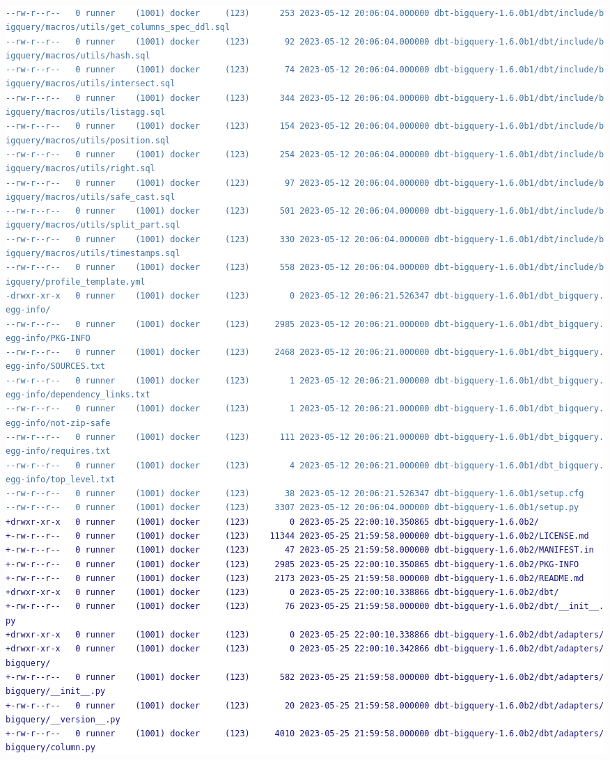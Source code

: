 ```diff
--rw-r--r--   0 runner    (1001) docker     (123)      253 2023-05-12 20:06:04.000000 dbt-bigquery-1.6.0b1/dbt/include/bigquery/macros/utils/get_columns_spec_ddl.sql
--rw-r--r--   0 runner    (1001) docker     (123)       92 2023-05-12 20:06:04.000000 dbt-bigquery-1.6.0b1/dbt/include/bigquery/macros/utils/hash.sql
--rw-r--r--   0 runner    (1001) docker     (123)       74 2023-05-12 20:06:04.000000 dbt-bigquery-1.6.0b1/dbt/include/bigquery/macros/utils/intersect.sql
--rw-r--r--   0 runner    (1001) docker     (123)      344 2023-05-12 20:06:04.000000 dbt-bigquery-1.6.0b1/dbt/include/bigquery/macros/utils/listagg.sql
--rw-r--r--   0 runner    (1001) docker     (123)      154 2023-05-12 20:06:04.000000 dbt-bigquery-1.6.0b1/dbt/include/bigquery/macros/utils/position.sql
--rw-r--r--   0 runner    (1001) docker     (123)      254 2023-05-12 20:06:04.000000 dbt-bigquery-1.6.0b1/dbt/include/bigquery/macros/utils/right.sql
--rw-r--r--   0 runner    (1001) docker     (123)       97 2023-05-12 20:06:04.000000 dbt-bigquery-1.6.0b1/dbt/include/bigquery/macros/utils/safe_cast.sql
--rw-r--r--   0 runner    (1001) docker     (123)      501 2023-05-12 20:06:04.000000 dbt-bigquery-1.6.0b1/dbt/include/bigquery/macros/utils/split_part.sql
--rw-r--r--   0 runner    (1001) docker     (123)      330 2023-05-12 20:06:04.000000 dbt-bigquery-1.6.0b1/dbt/include/bigquery/macros/utils/timestamps.sql
--rw-r--r--   0 runner    (1001) docker     (123)      558 2023-05-12 20:06:04.000000 dbt-bigquery-1.6.0b1/dbt/include/bigquery/profile_template.yml
-drwxr-xr-x   0 runner    (1001) docker     (123)        0 2023-05-12 20:06:21.526347 dbt-bigquery-1.6.0b1/dbt_bigquery.egg-info/
--rw-r--r--   0 runner    (1001) docker     (123)     2985 2023-05-12 20:06:21.000000 dbt-bigquery-1.6.0b1/dbt_bigquery.egg-info/PKG-INFO
--rw-r--r--   0 runner    (1001) docker     (123)     2468 2023-05-12 20:06:21.000000 dbt-bigquery-1.6.0b1/dbt_bigquery.egg-info/SOURCES.txt
--rw-r--r--   0 runner    (1001) docker     (123)        1 2023-05-12 20:06:21.000000 dbt-bigquery-1.6.0b1/dbt_bigquery.egg-info/dependency_links.txt
--rw-r--r--   0 runner    (1001) docker     (123)        1 2023-05-12 20:06:21.000000 dbt-bigquery-1.6.0b1/dbt_bigquery.egg-info/not-zip-safe
--rw-r--r--   0 runner    (1001) docker     (123)      111 2023-05-12 20:06:21.000000 dbt-bigquery-1.6.0b1/dbt_bigquery.egg-info/requires.txt
--rw-r--r--   0 runner    (1001) docker     (123)        4 2023-05-12 20:06:21.000000 dbt-bigquery-1.6.0b1/dbt_bigquery.egg-info/top_level.txt
--rw-r--r--   0 runner    (1001) docker     (123)       38 2023-05-12 20:06:21.526347 dbt-bigquery-1.6.0b1/setup.cfg
--rw-r--r--   0 runner    (1001) docker     (123)     3307 2023-05-12 20:06:04.000000 dbt-bigquery-1.6.0b1/setup.py
+drwxr-xr-x   0 runner    (1001) docker     (123)        0 2023-05-25 22:00:10.350865 dbt-bigquery-1.6.0b2/
+-rw-r--r--   0 runner    (1001) docker     (123)    11344 2023-05-25 21:59:58.000000 dbt-bigquery-1.6.0b2/LICENSE.md
+-rw-r--r--   0 runner    (1001) docker     (123)       47 2023-05-25 21:59:58.000000 dbt-bigquery-1.6.0b2/MANIFEST.in
+-rw-r--r--   0 runner    (1001) docker     (123)     2985 2023-05-25 22:00:10.350865 dbt-bigquery-1.6.0b2/PKG-INFO
+-rw-r--r--   0 runner    (1001) docker     (123)     2173 2023-05-25 21:59:58.000000 dbt-bigquery-1.6.0b2/README.md
+drwxr-xr-x   0 runner    (1001) docker     (123)        0 2023-05-25 22:00:10.338866 dbt-bigquery-1.6.0b2/dbt/
+-rw-r--r--   0 runner    (1001) docker     (123)       76 2023-05-25 21:59:58.000000 dbt-bigquery-1.6.0b2/dbt/__init__.py
+drwxr-xr-x   0 runner    (1001) docker     (123)        0 2023-05-25 22:00:10.338866 dbt-bigquery-1.6.0b2/dbt/adapters/
+drwxr-xr-x   0 runner    (1001) docker     (123)        0 2023-05-25 22:00:10.342866 dbt-bigquery-1.6.0b2/dbt/adapters/bigquery/
+-rw-r--r--   0 runner    (1001) docker     (123)      582 2023-05-25 21:59:58.000000 dbt-bigquery-1.6.0b2/dbt/adapters/bigquery/__init__.py
+-rw-r--r--   0 runner    (1001) docker     (123)       20 2023-05-25 21:59:58.000000 dbt-bigquery-1.6.0b2/dbt/adapters/bigquery/__version__.py
+-rw-r--r--   0 runner    (1001) docker     (123)     4010 2023-05-25 21:59:58.000000 dbt-bigquery-1.6.0b2/dbt/adapters/bigquery/column.py
```